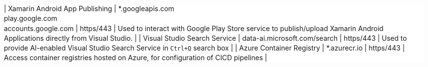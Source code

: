 | Xamarin Android App Publishing                                                                                                                                            | \*.googleapis.com <br/> play.google.com <br/>accounts.google.com                                                                                                                                                                                                                                                                                                                                                                                     | https/443                                                                                                                                                                                        | Used to interact with Google Play Store service to publish/upload Xamarin Android Applications directly from Visual Studio.                                                                                                                                                                                                                                                                                                                                                                                                                                                                                                                                                                                                                                                                                                                                                                                                                                                                                                                                                                      |
| Visual Studio Search Service                                                                                                                                              | data-ai.microsoft.com/search                                                                                                                                                                                                                                                                                                                                                                                                                         | https/443                                                                                                                                                                                        | Used to provide AI-enabled Visual Studio Search Service in `Ctrl+Q` search box                                                                                                                                                                                                                                                                                                                                                                                                                                                                                                                                                                                                                                                                                                                                                                                                                                                                                                                                                                                                                   |
| Azure Container Registry                                                                                                                                                  | *.azurecr.io                                                                                                                                                                                                                                                                                                                                                                                                                                         | https/443                                                                                                                                                                                        | Access container registries hosted on Azure, for configuration of CICD pipelines                                                                                                                                                                                                                                                                                                                                                                                                                                                                                                                                                                                                                                                                                                                                                                                                                                                                                                                                                                                                                 |